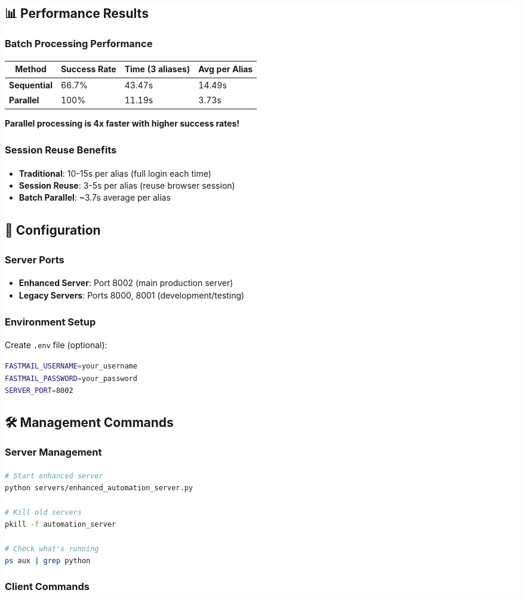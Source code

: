 ## 📊 Performance Results

### Batch Processing Performance

| Method | Success Rate | Time (3 aliases) | Avg per Alias |
|--------|-------------|-----------------|---------------|
| **Sequential** | 66.7% | 43.47s | 14.49s |
| **Parallel** | 100% | 11.19s | 3.73s |

**Parallel processing is 4x faster with higher success rates!**

### Session Reuse Benefits

- **Traditional**: 10-15s per alias (full login each time)
- **Session Reuse**: 3-5s per alias (reuse browser session)
- **Batch Parallel**: ~3.7s average per alias

## 🔧 Configuration

### Server Ports

- **Enhanced Server**: Port 8002 (main production server)
- **Legacy Servers**: Ports 8000, 8001 (development/testing)

### Environment Setup

Create `.env` file (optional):
```bash
FASTMAIL_USERNAME=your_username
FASTMAIL_PASSWORD=your_password
SERVER_PORT=8002
```

## 🛠️ Management Commands

### Server Management

```bash
# Start enhanced server
python servers/enhanced_automation_server.py

# Kill old servers
pkill -f automation_server

# Check what's running
ps aux | grep python
```

### Client Commands
